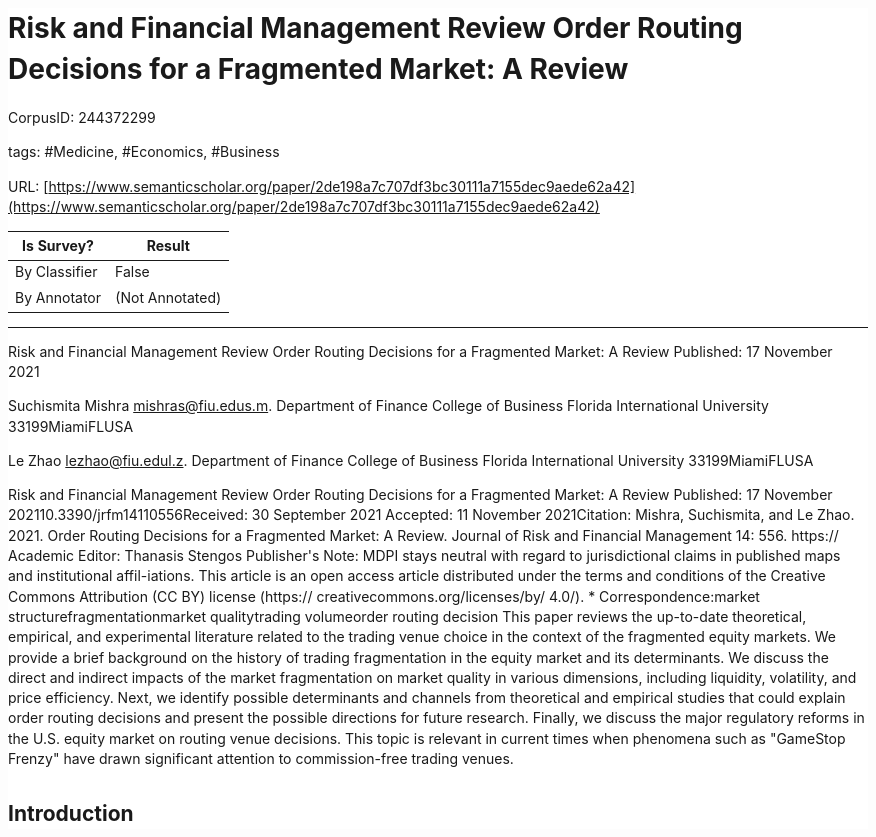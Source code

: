 # Risk and Financial Management Review Order Routing Decisions for a Fragmented Market: A Review

CorpusID: 244372299
 
tags: #Medicine, #Economics, #Business

URL: [https://www.semanticscholar.org/paper/2de198a7c707df3bc30111a7155dec9aede62a42](https://www.semanticscholar.org/paper/2de198a7c707df3bc30111a7155dec9aede62a42)
 
| Is Survey?        | Result          |
| ----------------- | --------------- |
| By Classifier     | False |
| By Annotator      | (Not Annotated) |

---

Risk and Financial Management Review Order Routing Decisions for a Fragmented Market: A Review
Published: 17 November 2021

Suchismita Mishra mishras@fiu.edus.m. 
Department of Finance
College of Business
Florida International University
33199MiamiFLUSA

Le Zhao lezhao@fiu.edul.z. 
Department of Finance
College of Business
Florida International University
33199MiamiFLUSA

Risk and Financial Management Review Order Routing Decisions for a Fragmented Market: A Review
Published: 17 November 202110.3390/jrfm14110556Received: 30 September 2021 Accepted: 11 November 2021Citation: Mishra, Suchismita, and Le Zhao. 2021. Order Routing Decisions for a Fragmented Market: A Review. Journal of Risk and Financial Management 14: 556. https:// Academic Editor: Thanasis Stengos Publisher's Note: MDPI stays neutral with regard to jurisdictional claims in published maps and institutional affil-iations. This article is an open access article distributed under the terms and conditions of the Creative Commons Attribution (CC BY) license (https:// creativecommons.org/licenses/by/ 4.0/). * Correspondence:market structurefragmentationmarket qualitytrading volumeorder routing decision
This paper reviews the up-to-date theoretical, empirical, and experimental literature related to the trading venue choice in the context of the fragmented equity markets. We provide a brief background on the history of trading fragmentation in the equity market and its determinants. We discuss the direct and indirect impacts of the market fragmentation on market quality in various dimensions, including liquidity, volatility, and price efficiency. Next, we identify possible determinants and channels from theoretical and empirical studies that could explain order routing decisions and present the possible directions for future research. Finally, we discuss the major regulatory reforms in the U.S. equity market on routing venue decisions. This topic is relevant in current times when phenomena such as "GameStop Frenzy" have drawn significant attention to commission-free trading venues.

## Introduction
